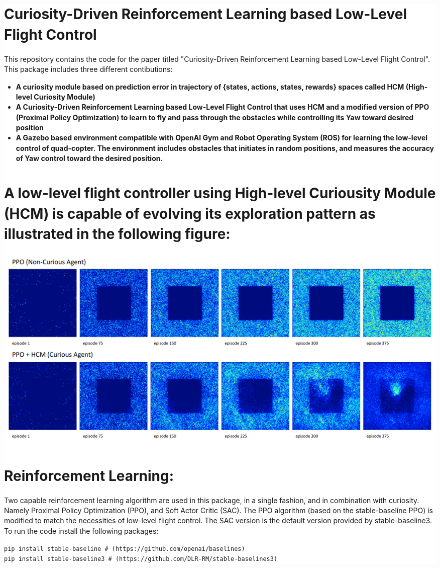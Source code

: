 # Curiosity-Driven Reinforcement Learning based Low-Level Flight Control
This repository contains the code for the paper titled "Curiosity-Driven Reinforcement Learning based Low-Level Flight Control".
This package includes three different contibutions:
- **A curiosity module based on prediction error in trajectory of {states, actions, states, rewards} spaces called HCM (High-level Curiosity Module)**
- **A Curiosity-Driven Reinforcement Learning based Low-Level Flight Control that uses HCM and a modified version of PPO (Proximal Policy Optimization) to learn to fly and pass through the obstacles while controlling its Yaw toward desired position** 
- **A Gazebo based environment compatible with OpenAI Gym and Robot Operating System (ROS) for learning the low-level control of quad-copter. The environment includes obstacles that initiates in random positions, and measures the accuracy of Yaw control toward the desired position.**

# A low-level flight controller using High-level Curiousity Module (HCM) is capable of evolving its exploration pattern as illustrated in the following figure:
<p float="left">
  <img src="./img/curiosity-visualization-inc.png" width=100% />
</p>

# Reinforcement Learning:
Two capable reinforcement learning algorithm are used in this package, in a single fashion, and in combination with curiosity. Namely Proximal Policy Optimization (PPO), and Soft Actor Critic (SAC). The PPO algorithm (based on the stable-baseline PPO) is modified to match the necessities of low-level flight control. The SAC version is the default version provided by stable-baseline3.
To run the code install the following packages:
```
pip install stable-baseline # (https://github.com/openai/baselines)
pip install stable-baseline3 # (https://github.com/DLR-RM/stable-baselines3)
```

